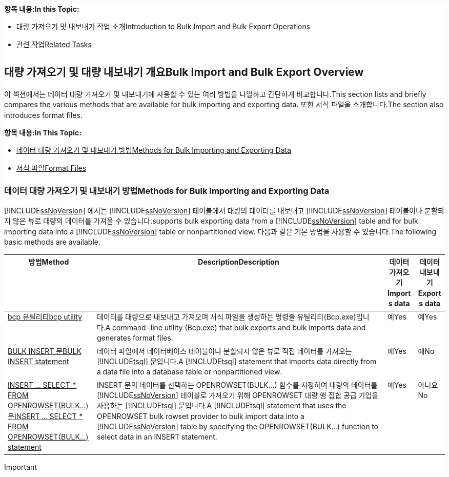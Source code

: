  <span data-ttu-id="3bf90-108">**항목 내용:**</span><span class="sxs-lookup"><span data-stu-id="3bf90-108">**In this Topic:**</span></span>  
  
-   [<span data-ttu-id="3bf90-109">대량 가져오기 및 내보내기 작업 소개</span><span class="sxs-lookup"><span data-stu-id="3bf90-109">Introduction to Bulk Import and Bulk Export Operations</span></span>](#Intro)  
  
-   [<span data-ttu-id="3bf90-110">관련 작업</span><span class="sxs-lookup"><span data-stu-id="3bf90-110">Related Tasks</span></span>](#RelatedTasks)  
  
##  <a name="bulk-import-and-bulk-export-overview"></a><a name="Intro"></a><span data-ttu-id="3bf90-111">대량 가져오기 및 대량 내보내기 개요</span><span class="sxs-lookup"><span data-stu-id="3bf90-111">Bulk Import and Bulk Export Overview</span></span>  
 <span data-ttu-id="3bf90-112">이 섹션에서는 데이터 대량 가져오기 및 내보내기에 사용할 수 있는 여러 방법을 나열하고 간단하게 비교합니다.</span><span class="sxs-lookup"><span data-stu-id="3bf90-112">This section lists and briefly compares the various methods that are available for bulk importing and exporting data.</span></span> <span data-ttu-id="3bf90-113">또한 서식 파일을 소개합니다.</span><span class="sxs-lookup"><span data-stu-id="3bf90-113">The section also introduces format files.</span></span>  
  
 <span data-ttu-id="3bf90-114">**항목 내용:**</span><span class="sxs-lookup"><span data-stu-id="3bf90-114">**In This Topic:**</span></span>  
  
-   [<span data-ttu-id="3bf90-115">데이터 대량 가져오기 및 내보내기 방법</span><span class="sxs-lookup"><span data-stu-id="3bf90-115">Methods for Bulk Importing and Exporting Data</span></span>](#MethodsForBuliIE)  
  
-   [<span data-ttu-id="3bf90-116">서식 파일</span><span class="sxs-lookup"><span data-stu-id="3bf90-116">Format Files</span></span>](#FFs)  
  
###  <a name="methods-for-bulk-importing-and-exporting-data"></a><a name="MethodsForBuliIE"></a><span data-ttu-id="3bf90-117">데이터 대량 가져오기 및 내보내기 방법</span><span class="sxs-lookup"><span data-stu-id="3bf90-117">Methods for Bulk Importing and Exporting Data</span></span>  
 [!INCLUDE[ssNoVersion](../../includes/ssnoversion-md.md)] <span data-ttu-id="3bf90-118">에서는 [!INCLUDE[ssNoVersion](../../includes/ssnoversion-md.md)] 테이블에서 대량의 데이터를 내보내고 [!INCLUDE[ssNoVersion](../../includes/ssnoversion-md.md)] 테이블이나 분할되지 않은 뷰로 대량의 데이터를 가져올 수 있습니다.</span><span class="sxs-lookup"><span data-stu-id="3bf90-118">supports bulk exporting data from a [!INCLUDE[ssNoVersion](../../includes/ssnoversion-md.md)] table and for bulk importing data into a [!INCLUDE[ssNoVersion](../../includes/ssnoversion-md.md)] table or nonpartitioned view.</span></span> <span data-ttu-id="3bf90-119">다음과 같은 기본 방법을 사용할 수 있습니다.</span><span class="sxs-lookup"><span data-stu-id="3bf90-119">The following basic methods are available.</span></span>  
  
|<span data-ttu-id="3bf90-120">방법</span><span class="sxs-lookup"><span data-stu-id="3bf90-120">Method</span></span>|<span data-ttu-id="3bf90-121">Description</span><span class="sxs-lookup"><span data-stu-id="3bf90-121">Description</span></span>|<span data-ttu-id="3bf90-122">데이터 가져오기</span><span class="sxs-lookup"><span data-stu-id="3bf90-122">Imports data</span></span>|<span data-ttu-id="3bf90-123">데이터 내보내기</span><span class="sxs-lookup"><span data-stu-id="3bf90-123">Exports data</span></span>|  
|------------|-----------------|------------------|------------------|  
|[<span data-ttu-id="3bf90-124">bcp 유틸리티</span><span class="sxs-lookup"><span data-stu-id="3bf90-124">bcp utility</span></span>](import-and-export-bulk-data-by-using-the-bcp-utility-sql-server.md)|<span data-ttu-id="3bf90-125">데이터를 대량으로 내보내고 가져오며 서식 파일을 생성하는 명령줄 유틸리티(Bcp.exe)입니다.</span><span class="sxs-lookup"><span data-stu-id="3bf90-125">A command-line utility (Bcp.exe) that bulk exports and bulk imports data and generates format files.</span></span>|<span data-ttu-id="3bf90-126">예</span><span class="sxs-lookup"><span data-stu-id="3bf90-126">Yes</span></span>|<span data-ttu-id="3bf90-127">예</span><span class="sxs-lookup"><span data-stu-id="3bf90-127">Yes</span></span>|  
|[<span data-ttu-id="3bf90-128">BULK INSERT 문</span><span class="sxs-lookup"><span data-stu-id="3bf90-128">BULK INSERT statement</span></span>](import-bulk-data-by-using-bulk-insert-or-openrowset-bulk-sql-server.md)|<span data-ttu-id="3bf90-129">데이터 파일에서 데이터베이스 테이블이나 분할되지 않은 뷰로 직접 데이터를 가져오는 [!INCLUDE[tsql](../../includes/tsql-md.md)] 문입니다.</span><span class="sxs-lookup"><span data-stu-id="3bf90-129">A [!INCLUDE[tsql](../../includes/tsql-md.md)] statement that imports data directly from a data file into a database table or nonpartitioned view.</span></span>|<span data-ttu-id="3bf90-130">예</span><span class="sxs-lookup"><span data-stu-id="3bf90-130">Yes</span></span>|<span data-ttu-id="3bf90-131">예</span><span class="sxs-lookup"><span data-stu-id="3bf90-131">No</span></span>|  
|[<span data-ttu-id="3bf90-132">INSERT ... SELECT \* FROM OPENROWSET(BULK...) 문</span><span class="sxs-lookup"><span data-stu-id="3bf90-132">INSERT ... SELECT \* FROM OPENROWSET(BULK...) statement</span></span>](import-bulk-data-by-using-bulk-insert-or-openrowset-bulk-sql-server.md)|<span data-ttu-id="3bf90-133">INSERT 문의 데이터를 선택하는 OPENROWSET(BULK…) 함수를 지정하여 대량의 데이터를 [!INCLUDE[ssNoVersion](../../includes/ssnoversion-md.md)] 테이블로 가져오기 위해 OPENROWSET 대량 행 집합 공급 기업을 사용하는 [!INCLUDE[tsql](../../includes/tsql-md.md)] 문입니다.</span><span class="sxs-lookup"><span data-stu-id="3bf90-133">A [!INCLUDE[tsql](../../includes/tsql-md.md)] statement that uses the OPENROWSET bulk rowset provider to bulk import data into a [!INCLUDE[ssNoVersion](../../includes/ssnoversion-md.md)] table by specifying the OPENROWSET(BULK...) function to select data in an INSERT statement.</span></span>|<span data-ttu-id="3bf90-134">예</span><span class="sxs-lookup"><span data-stu-id="3bf90-134">Yes</span></span>|<span data-ttu-id="3bf90-135">아니요</span><span class="sxs-lookup"><span data-stu-id="3bf90-135">No</span></span>|  
  
> [!IMPORTANT]  